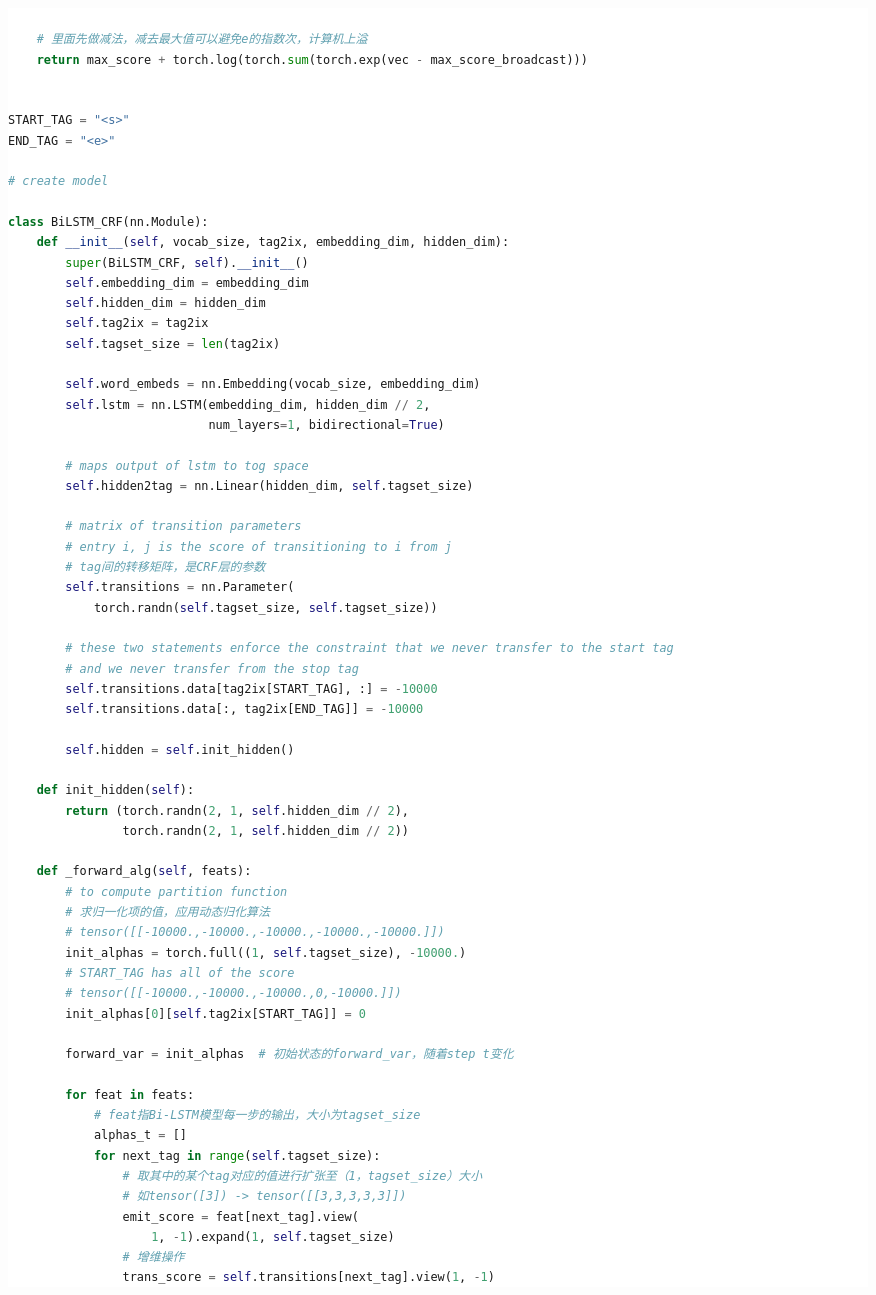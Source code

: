 ```python

    # 里面先做减法，减去最大值可以避免e的指数次，计算机上溢
    return max_score + torch.log(torch.sum(torch.exp(vec - max_score_broadcast)))


START_TAG = "<s>"
END_TAG = "<e>"

# create model

class BiLSTM_CRF(nn.Module):
    def __init__(self, vocab_size, tag2ix, embedding_dim, hidden_dim):
        super(BiLSTM_CRF, self).__init__()
        self.embedding_dim = embedding_dim
        self.hidden_dim = hidden_dim
        self.tag2ix = tag2ix
        self.tagset_size = len(tag2ix)

        self.word_embeds = nn.Embedding(vocab_size, embedding_dim)
        self.lstm = nn.LSTM(embedding_dim, hidden_dim // 2,
                            num_layers=1, bidirectional=True)

        # maps output of lstm to tog space
        self.hidden2tag = nn.Linear(hidden_dim, self.tagset_size)

        # matrix of transition parameters
        # entry i, j is the score of transitioning to i from j
        # tag间的转移矩阵，是CRF层的参数
        self.transitions = nn.Parameter(
            torch.randn(self.tagset_size, self.tagset_size))

        # these two statements enforce the constraint that we never transfer to the start tag
        # and we never transfer from the stop tag
        self.transitions.data[tag2ix[START_TAG], :] = -10000
        self.transitions.data[:, tag2ix[END_TAG]] = -10000

        self.hidden = self.init_hidden()

    def init_hidden(self):
        return (torch.randn(2, 1, self.hidden_dim // 2),
                torch.randn(2, 1, self.hidden_dim // 2))

    def _forward_alg(self, feats):
        # to compute partition function
        # 求归一化项的值，应用动态归化算法
        # tensor([[-10000.,-10000.,-10000.,-10000.,-10000.]])
        init_alphas = torch.full((1, self.tagset_size), -10000.)
        # START_TAG has all of the score
        # tensor([[-10000.,-10000.,-10000.,0,-10000.]])
        init_alphas[0][self.tag2ix[START_TAG]] = 0

        forward_var = init_alphas  # 初始状态的forward_var，随着step t变化

        for feat in feats:
            # feat指Bi-LSTM模型每一步的输出，大小为tagset_size
            alphas_t = []
            for next_tag in range(self.tagset_size):
                # 取其中的某个tag对应的值进行扩张至（1，tagset_size）大小
                # 如tensor([3]) -> tensor([[3,3,3,3,3]])
                emit_score = feat[next_tag].view(
                    1, -1).expand(1, self.tagset_size)
                # 增维操作
                trans_score = self.transitions[next_tag].view(1, -1)
```